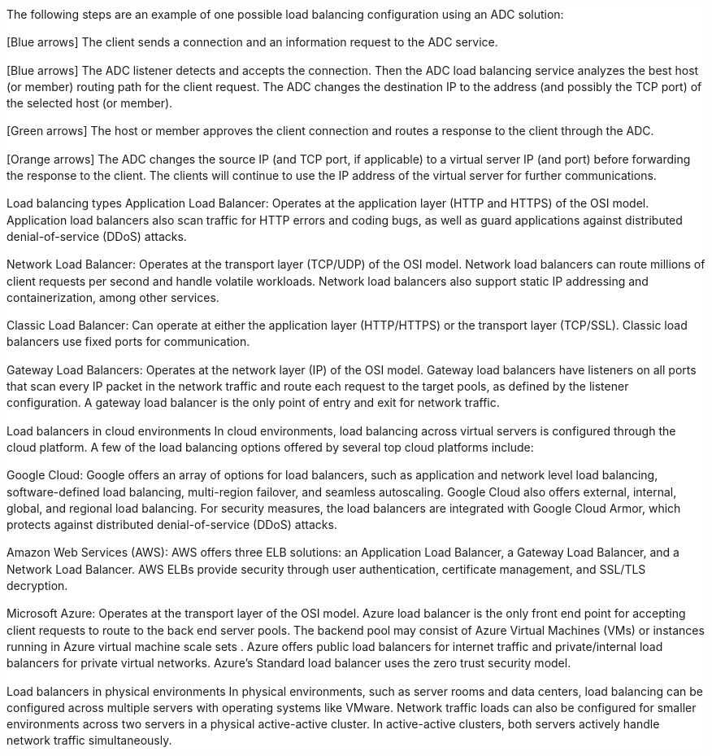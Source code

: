 The following steps are an example of one possible load balancing configuration using an ADC solution:

[Blue arrows] The client sends a connection and an information request to the ADC service.

[Blue arrows] The ADC listener detects and accepts the connection. Then the ADC load balancing service analyzes the best host (or member) routing path for the client request. The ADC changes the destination IP to the address (and possibly the TCP port) of the selected host (or member).

[Green arrows] The host or member approves the client connection and routes a response to the client through the ADC.

[Orange arrows] The ADC changes the source IP (and TCP port, if applicable) to a virtual server IP (and port) before forwarding the response to the client. The clients will continue to use the IP address of the virtual server for further communications.

Load balancing types
Application Load Balancer: Operates at the application layer (HTTP and HTTPS) of the OSI model. Application load balancers also scan traffic for HTTP errors and coding bugs, as well as guard applications against distributed denial-of-service (DDoS) attacks. 

Network Load Balancer: Operates at the transport layer (TCP/UDP) of the OSI model. Network load balancers can route millions of client requests per second and handle volatile workloads. Network load balancers also support static IP addressing and containerization, among other services. 

Classic Load Balancer: Can operate at either the application layer (HTTP/HTTPS) or the transport layer (TCP/SSL). Classic load balancers use fixed ports for communication.

Gateway Load Balancers: Operates at the network layer (IP) of the OSI model. Gateway load balancers have listeners on all ports that scan every IP packet in the network traffic and route each request to the target pools, as defined by the listener configuration. A gateway load balancer is the only point of entry and exit for network traffic.

Load balancers in cloud environments
In cloud environments, load balancing across virtual servers is configured through the cloud platform. A few of the load balancing options offered by several top cloud platforms include:

Google Cloud: Google offers an array of options for load balancers, such as application and network level load balancing, software-defined load balancing, multi-region failover, and seamless autoscaling. Google Cloud also offers external, internal, global, and regional load balancing. For security measures, the load balancers are integrated with Google Cloud Armor, which protects against distributed denial-of-service (DDoS) attacks.  

Amazon Web Services (AWS): AWS offers three ELB solutions: an Application Load Balancer, a Gateway Load Balancer, and a Network Load Balancer. AWS ELBs provide security through user authentication, certificate management, and SSL/TLS decryption. 

Microsoft Azure: Operates at the transport layer of the OSI model. Azure load balancer is the only front end point for accepting client requests to route to the back end server pools. The backend pool may consist of Azure Virtual Machines (VMs) or instances running in 
Azure virtual machine scale sets
. Azure offers public load balancers for internet traffic and private/internal load balancers for private virtual networks. Azure’s Standard load balancer uses the zero trust security model. 

Load balancers in physical environments
In physical environments, such as server rooms and data centers, load balancing can be configured across multiple servers with operating systems like VMware. Network traffic loads can also be configured for smaller environments across two servers in a physical active-active cluster. In active-active clusters, both servers actively handle network traffic simultaneously.
